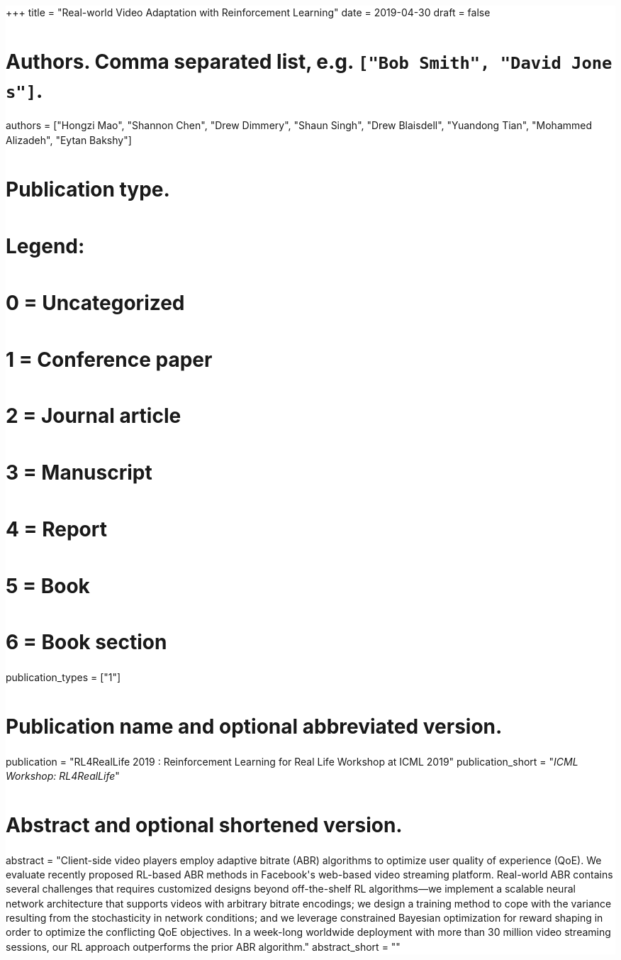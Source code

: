 +++
title = "Real-world Video Adaptation with Reinforcement Learning"
date = 2019-04-30
draft = false

# Authors. Comma separated list, e.g. `["Bob Smith", "David Jones"]`.
authors = ["Hongzi Mao", "Shannon Chen", "Drew Dimmery", "Shaun Singh", "Drew Blaisdell", "Yuandong Tian", "Mohammed Alizadeh", "Eytan Bakshy"]

# Publication type.
# Legend:
# 0 = Uncategorized
# 1 = Conference paper
# 2 = Journal article
# 3 = Manuscript
# 4 = Report
# 5 = Book
# 6 = Book section
publication_types = ["1"]

# Publication name and optional abbreviated version.
publication = "RL4RealLife 2019 : Reinforcement Learning for Real Life Workshop at ICML 2019"
publication_short = "*ICML Workshop: RL4RealLife*"

# Abstract and optional shortened version.
abstract = "Client-side video players employ adaptive bitrate (ABR) algorithms to optimize user quality of experience (QoE). We evaluate recently proposed RL-based ABR methods in Facebook's web-based video streaming platform. Real-world ABR contains several challenges that requires customized designs beyond off-the-shelf RL algorithms—we implement a scalable neural network architecture that supports videos with arbitrary bitrate encodings; we design a training method to cope with the variance resulting from the stochasticity in network conditions; and we leverage constrained Bayesian optimization for reward shaping in order to optimize the conflicting QoE objectives. In a week-long worldwide deployment with more than 30 million video streaming sessions, our RL approach outperforms the prior ABR algorithm."
abstract_short = ""
